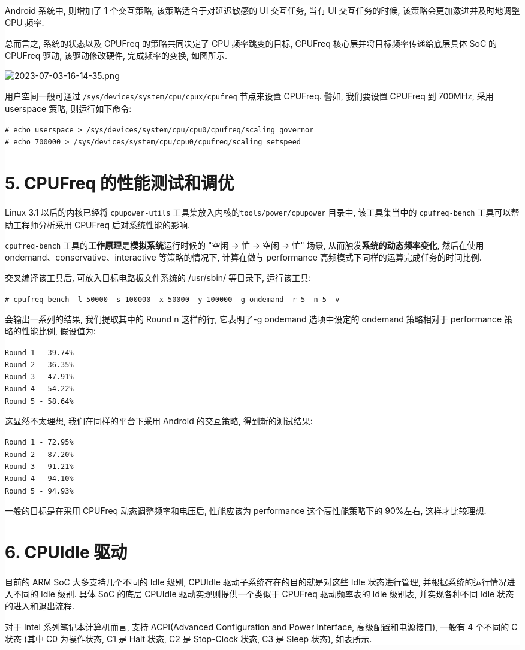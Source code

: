 Android 系统中, 则增加了 1 个交互策略, 该策略适合于对延迟敏感的 UI 交互任务, 当有 UI 交互任务的时候, 该策略会更加激进并及时地调整 CPU 频率.

总而言之, 系统的状态以及 CPUFreq 的策略共同决定了 CPU 频率跳变的目标, CPUFreq 核心层并将目标频率传递给底层具体 SoC 的 CPUFreq 驱动, 该驱动修改硬件, 完成频率的变换, 如图所示.

![2023-07-03-16-14-35.png](./images/2023-07-03-16-14-35.png)

用户空间一般可通过 `/sys/devices/system/cpu/cpux/cpufreq` 节点来设置 CPUFreq. 譬如, 我们要设置 CPUFreq 到 700MHz, 采用 userspace 策略, 则运行如下命令:

```
# echo userspace > /sys/devices/system/cpu/cpu0/cpufreq/scaling_governor
# echo 700000 > /sys/devices/system/cpu/cpu0/cpufreq/scaling_setspeed
```

# 5. CPUFreq 的性能测试和调优

Linux 3.1 以后的内核已经将 `cpupower-utils` 工具集放入内核的`tools/power/cpupower` 目录中, 该工具集当中的 `cpufreq-bench` 工具可以帮助工程师分析采用 CPUFreq 后对系统性能的影响.

`cpufreq-bench` 工具的**工作原理**是**模拟系统**运行时候的 "空闲 → 忙 → 空闲 → 忙" 场景, 从而触发**系统的动态频率变化**, 然后在使用 ondemand、conservative、interactive 等策略的情况下, 计算在做与 performance 高频模式下同样的运算完成任务的时间比例.

交叉编译该工具后, 可放入目标电路板文件系统的 /usr/sbin/ 等目录下, 运行该工具:

```
# cpufreq-bench -l 50000 -s 100000 -x 50000 -y 100000 -g ondemand -r 5 -n 5 -v
```

会输出一系列的结果, 我们提取其中的 Round n 这样的行, 它表明了-g ondemand 选项中设定的 ondemand 策略相对于 performance 策略的性能比例, 假设值为:

```
Round 1 - 39.74%
Round 2 - 36.35%
Round 3 - 47.91%
Round 4 - 54.22%
Round 5 - 58.64%
```

这显然不太理想, 我们在同样的平台下采用 Android 的交互策略, 得到新的测试结果:

```
Round 1 - 72.95%
Round 2 - 87.20%
Round 3 - 91.21%
Round 4 - 94.10%
Round 5 - 94.93%
```

一般的目标是在采用 CPUFreq 动态调整频率和电压后, 性能应该为 performance 这个高性能策略下的 90%左右, 这样才比较理想.

# 6. CPUIdle 驱动

目前的 ARM SoC 大多支持几个不同的 Idle 级别, CPUIdle 驱动子系统存在的目的就是对这些 Idle 状态进行管理, 并根据系统的运行情况进入不同的 Idle 级别. 具体 SoC 的底层 CPUIdle 驱动实现则提供一个类似于 CPUFreq 驱动频率表的 Idle 级别表, 并实现各种不同 Idle 状态的进入和退出流程.

对于 Intel 系列笔记本计算机而言, 支持 ACPI(Advanced Configuration and Power Interface, 高级配置和电源接口), 一般有 4 个不同的 C 状态 (其中 C0 为操作状态, C1 是 Halt 状态, C2 是 Stop-Clock 状态, C3 是 Sleep 状态), 如表所示.
